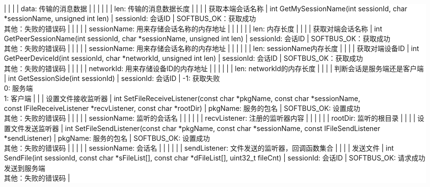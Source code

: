 |      |               |                                                                                                                                                       | data: 传输的消息数据                       |                                                                               |
|      |               |                                                                                                                                                       | len: 传输的消息数据长度                      |                                                                               |
|      | 获取本端会话名称      | int GetMySessionName(int sessionId, char *sessionName, unsigned int len)                                                                              | sessionId: 会话ID                     | SOFTBUS_OK：获取成功<br/>其他：失败的错误码                                                 |
|      |               |                                                                                                                                                       | sessionName: 用来存储会话名称的内存地址          |                                                                               |
|      |               |                                                                                                                                                       | len: 内存长度                           |                                                                               |
|      | 获取对端会话名称      | int GetPeerSessionName(int sessionId, char *sessionName, unsigned int len)                                                                            | sessionId: 会话ID                     | SOFTBUS_OK：获取成功<br/>其他：失败的错误码                                                 |
|      |               |                                                                                                                                                       | sessionName: 用来存储会话名称的内存地址          |                                                                               |
|      |               |                                                                                                                                                       | len: sessionName内存长度                |                                                                               |
|      | 获取对端设备ID      | int GetPeerDeviceId(int sessionId, char *networkId, unsigned int len)                                                                                 | sessionId: 会话ID                     | SOFTBUS_OK：获取成功<br/>其他：失败的错误码                                                 |
|      |               |                                                                                                                                                       | networkId: 用来存储设备ID的内存地址            |                                                                               |
|      |               |                                                                                                                                                       | len: networkId的内存长度                 |                                                                               |
|      | 判断会话是服务端还是客户端 | int GetSessionSide(int sessionId)                                                                                                                     | sessionId: 会话ID                     | -1: 获取失败<br/>0: 服务端<br/>1: 客户端                                                |
|      | 设置文件接收监听器     | int SetFileReceiveListener(const char *pkgName, const char *sessionName,<br/>    const IFileReceiveListener *recvListener, const char *rootDir)       | pkgName: 服务的包名                      | SOFTBUS_OK: 设置成功<br/>其他：失败的错误码                                                |
|      |               |                                                                                                                                                       | sessionName: 监听的会话名                 |                                                                               |
|      |               |                                                                                                                                                       | recvListener: 注册的监听器内容              |                                                                               |
|      |               |                                                                                                                                                       | rootDir: 监听的根目录                     |                                                                               |
|      | 设置文件发送监听器     | int SetFileSendListener(const char *pkgName, const char *sessionName, const IFileSendListener *sendListener)                                          | pkgName: 服务的包名                      | SOFTBUS_OK: 设置成功<br/>其他：失败的错误码                                                |
|      |               |                                                                                                                                                       | sessionName: 会话名                    |                                                                               |
|      |               |                                                                                                                                                       | sendListener: 文件发送的监听器，回调函数集合       |                                                                               |
|      | 发送文件          | int SendFile(int sessionId, const char *sFileList[], const char *dFileList[], uint32_t fileCnt)                                                       | sessionId: 会话ID                     | SOFTBUS_OK: 请求成功发送到服务端<br/>其他：失败的错误码                                          |